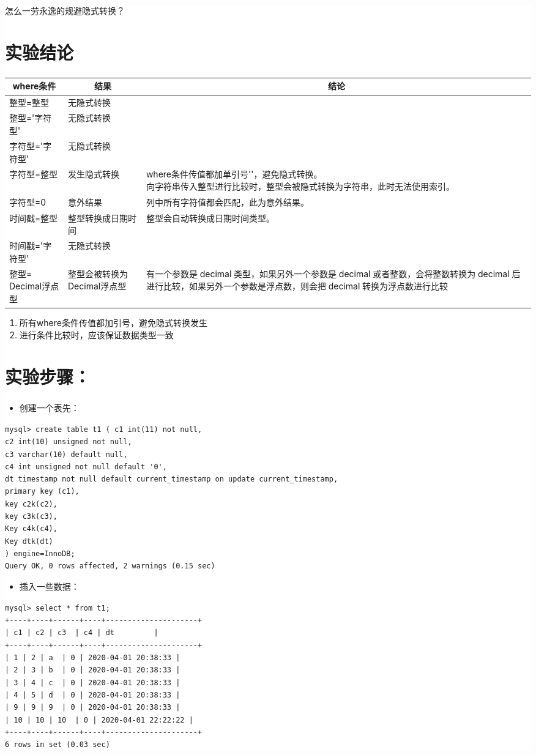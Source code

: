 怎么一劳永逸的规避隐式转换？

 

# 实验结论

| where条件           | 结果                        | 结论                                                         |
| ------------------- | --------------------------- | ------------------------------------------------------------ |
| 整型=整型           | 无隐式转换                  |                                                              |
| 整型='字符型'       | 无隐式转换                  |                                                              |
| 字符型='字符型'     | 无隐式转换                  |                                                              |
| 字符型=整型         | 发生隐式转换                | where条件传值都加单引号''，避免隐式转换。<br>向字符串传入整型进行比较时，整型会被隐式转换为字符串，此时无法使用索引。 |
| 字符型=0            | 意外结果                    | 列中所有字符值都会匹配，此为意外结果。                       |
| 时间戳=整型         | 整型转换成日期时间          | 整型会自动转换成日期时间类型。                               |
| 时间戳='字符型'     | 无隐式转换                  |                                                              |
| 整型= Decimal浮点型 | 整型会被转换为Decimal浮点型 | 有一个参数是 decimal  类型，如果另外一个参数是 decimal 或者整数，会将整数转换为 decimal 后进行比较，如果另外一个参数是浮点数，则会把 decimal  转换为浮点数进行比较 |

 

1. 所有where条件传值都加引号，避免隐式转换发生
2. 进行条件比较时，应该保证数据类型一致

 

# 实验步骤：

- 创建一个表先：

```
mysql> create table t1 ( c1 int(11) not null, 
c2 int(10) unsigned not null, 
c3 varchar(10) default null, 
c4 int unsigned not null default '0',
dt timestamp not null default current_timestamp on update current_timestamp,
primary key (c1), 
key c2k(c2), 
key c3k(c3),
Key c4k(c4),
Key dtk(dt)
) engine=InnoDB;
Query OK, 0 rows affected, 2 warnings (0.15 sec)
```

 

- 插入一些数据：

```
mysql> select * from t1;
+----+----+------+----+---------------------+
| c1 | c2 | c3  | c4 | dt         |
+----+----+------+----+---------------------+
| 1 | 2 | a  | 0 | 2020-04-01 20:38:33 |
| 2 | 3 | b  | 0 | 2020-04-01 20:38:33 |
| 3 | 4 | c  | 0 | 2020-04-01 20:38:33 |
| 4 | 5 | d  | 0 | 2020-04-01 20:38:33 |
| 9 | 9 | 9  | 0 | 2020-04-01 20:38:33 |
| 10 | 10 | 10  | 0 | 2020-04-01 22:22:22 |
+----+----+------+----+---------------------+
6 rows in set (0.03 sec)
```
